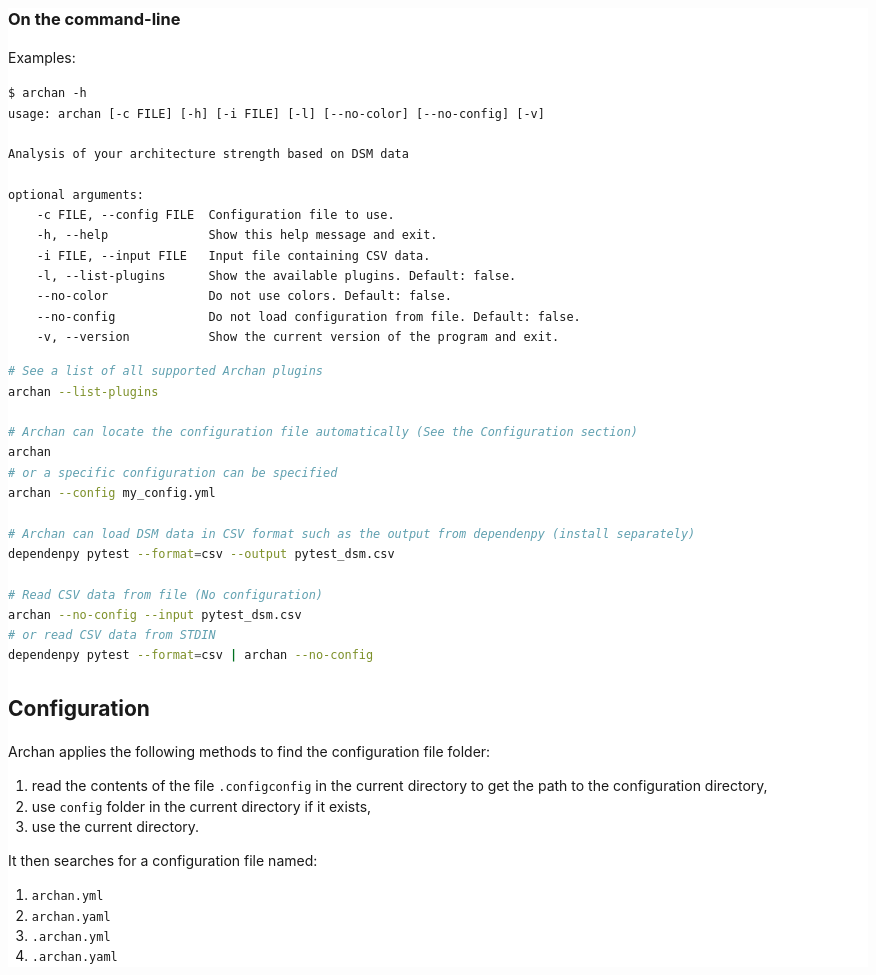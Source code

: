 ### On the command-line

Examples:

```console
$ archan -h
usage: archan [-c FILE] [-h] [-i FILE] [-l] [--no-color] [--no-config] [-v]

Analysis of your architecture strength based on DSM data

optional arguments:
    -c FILE, --config FILE  Configuration file to use.
    -h, --help              Show this help message and exit.
    -i FILE, --input FILE   Input file containing CSV data.
    -l, --list-plugins      Show the available plugins. Default: false.
    --no-color              Do not use colors. Default: false.
    --no-config             Do not load configuration from file. Default: false.
    -v, --version           Show the current version of the program and exit.
```

```bash
# See a list of all supported Archan plugins
archan --list-plugins

# Archan can locate the configuration file automatically (See the Configuration section)
archan
# or a specific configuration can be specified
archan --config my_config.yml

# Archan can load DSM data in CSV format such as the output from dependenpy (install separately)
dependenpy pytest --format=csv --output pytest_dsm.csv

# Read CSV data from file (No configuration)
archan --no-config --input pytest_dsm.csv
# or read CSV data from STDIN
dependenpy pytest --format=csv | archan --no-config
```

## Configuration

Archan applies the following methods to find the configuration file folder:

1. read the contents of the file `.configconfig` in the current directory
   to get the path to the configuration directory,
2. use `config` folder in the current directory if it exists,
3. use the current directory.

It then searches for a configuration file named:

1. `archan.yml`
2. `archan.yaml`
3. `.archan.yml`
4. `.archan.yaml`


[dsm]: https://en.wikipedia.org/wiki/Design_structure_matrix
[paper]: https://www.cs.virginia.edu/~evans/cs551/saltzer/
[dependenpy]: https://github.com/pawamoy/dependenpy
[django-meerkat]: https://github.com/pawamoy/django-meerkat
[provider]: https://github.com/pawamoy/dependenpy/blob/master/src/dependenpy/plugins.py
[archan-conf]: https://github.com/Genida/archan/blob/master/config/archan.yml